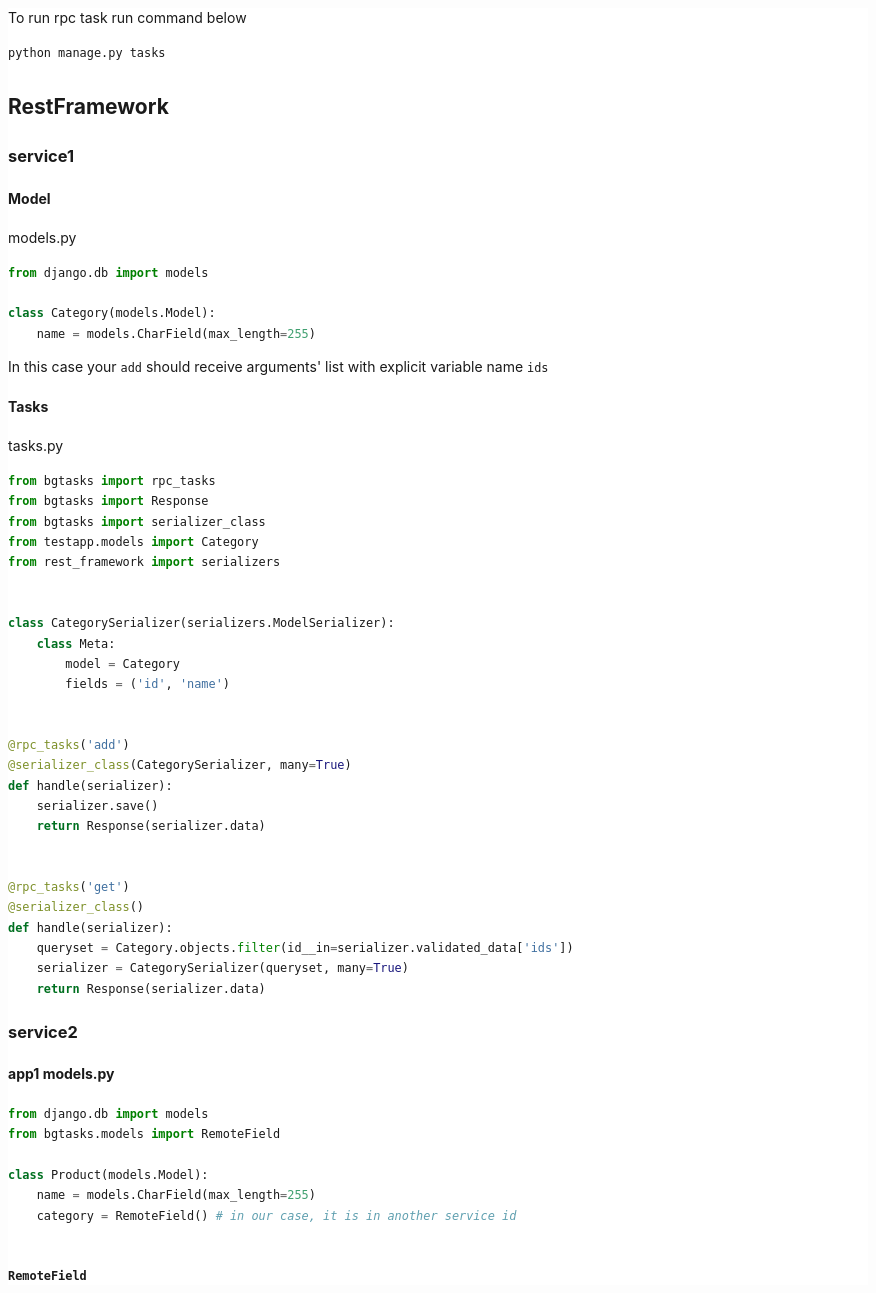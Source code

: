 To run rpc task run command below
```bash
python manage.py tasks
```
## RestFramework
### service1
#### Model 
models.py
```python
from django.db import models

class Category(models.Model):
    name = models.CharField(max_length=255)
```
In this case your `add` should receive arguments' list with explicit variable name `ids` 
#### Tasks
tasks.py
```python
from bgtasks import rpc_tasks
from bgtasks import Response
from bgtasks import serializer_class
from testapp.models import Category
from rest_framework import serializers


class CategorySerializer(serializers.ModelSerializer):
    class Meta:
        model = Category
        fields = ('id', 'name')

    
@rpc_tasks('add')
@serializer_class(CategorySerializer, many=True)
def handle(serializer):
    serializer.save()
    return Response(serializer.data)
    

@rpc_tasks('get')
@serializer_class()
def handle(serializer):
    queryset = Category.objects.filter(id__in=serializer.validated_data['ids'])
    serializer = CategorySerializer(queryset, many=True)
    return Response(serializer.data)
```
### service2
#### app1 models.py
```python
from django.db import models
from bgtasks.models import RemoteField

class Product(models.Model):
    name = models.CharField(max_length=255)
    category = RemoteField() # in our case, it is in another service id
    
```
#### `RemoteField`

